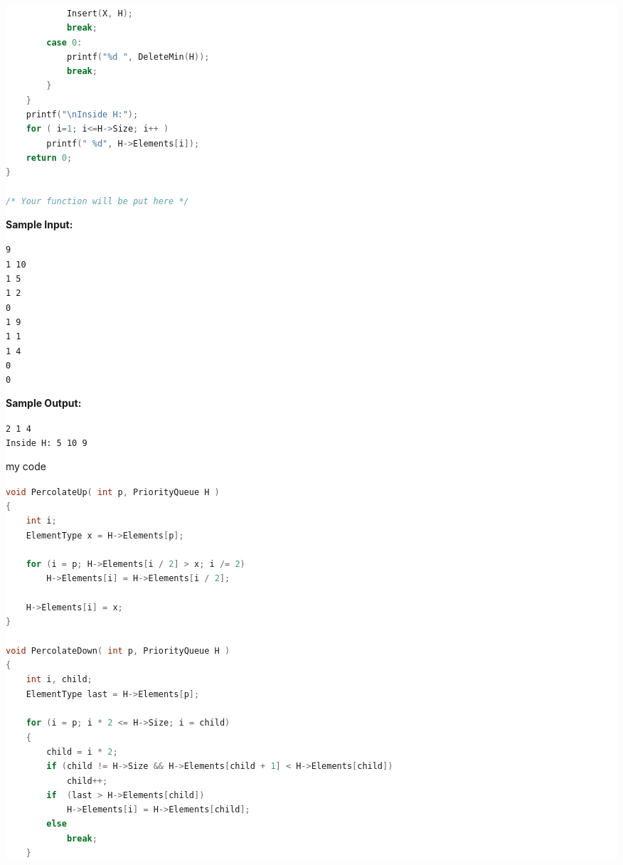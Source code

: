 ```c++
            Insert(X, H);
            break;
        case 0:
            printf("%d ", DeleteMin(H));
            break;
        }
    }
    printf("\nInside H:");
    for ( i=1; i<=H->Size; i++ )
        printf(" %d", H->Elements[i]);
    return 0;
}

/* Your function will be put here */
```

**Sample Input:**

```in
9
1 10
1 5
1 2
0
1 9
1 1
1 4
0
0
```

**Sample Output:**

```out
2 1 4 
Inside H: 5 10 9
```

my code
``` c
void PercolateUp( int p, PriorityQueue H )
{
    int i;
    ElementType x = H->Elements[p];
    
    for (i = p; H->Elements[i / 2] > x; i /= 2)
        H->Elements[i] = H->Elements[i / 2];

    H->Elements[i] = x;
}

void PercolateDown( int p, PriorityQueue H )
{
    int i, child;
    ElementType last = H->Elements[p];
    
    for (i = p; i * 2 <= H->Size; i = child)
    {
        child = i * 2;
        if (child != H->Size && H->Elements[child + 1] < H->Elements[child])
            child++;
        if  (last > H->Elements[child])
            H->Elements[i] = H->Elements[child];
        else 
            break;
    }
```